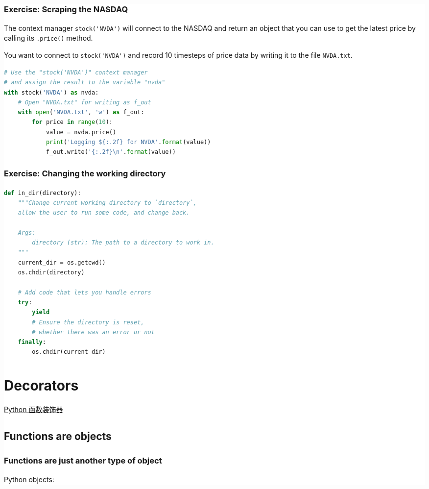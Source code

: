 ### Exercise: Scraping the NASDAQ

The context manager `stock('NVDA')` will connect to the NASDAQ and return an object that you can use to get the latest price by calling its `.price()` method.

You want to connect to `stock('NVDA')` and record 10 timesteps of price data by writing it to the file `NVDA.txt`.


```python
# Use the "stock('NVDA')" context manager
# and assign the result to the variable "nvda"
with stock('NVDA') as nvda:
    # Open "NVDA.txt" for writing as f_out
    with open('NVDA.txt', 'w') as f_out:
        for price in range(10):
            value = nvda.price()
            print('Logging ${:.2f} for NVDA'.format(value))
            f_out.write('{:.2f}\n'.format(value))
```

### Exercise: Changing the working directory


```python
def in_dir(directory):
    """Change current working directory to `directory`,
    allow the user to run some code, and change back.

    Args:
        directory (str): The path to a directory to work in.
    """
    current_dir = os.getcwd()
    os.chdir(directory)

    # Add code that lets you handle errors
    try:
        yield
        # Ensure the directory is reset,
        # whether there was an error or not
    finally:
        os.chdir(current_dir)
```

# Decorators
[Python 函数装饰器](https://www.runoob.com/w3cnote/python-func-decorators.html)

## Functions are objects

### Functions are just another type of object

Python objects:
